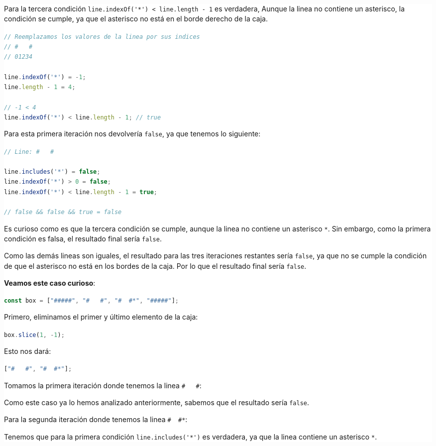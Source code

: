 Para la tercera condición `line.indexOf('*') < line.length - 1` es verdadera, Aunque la linea no contiene un asterisco, la condición se cumple, ya que el asterisco no está en el borde derecho de la caja.

```js
// Reemplazamos los valores de la linea por sus indices
// #   #
// 01234

line.indexOf('*') = -1;
line.length - 1 = 4;

// -1 < 4
line.indexOf('*') < line.length - 1; // true
```

Para esta primera iteración nos devolvería `false`, ya que tenemos lo siguiente:

```js
// Line: #   #

line.includes('*') = false;
line.indexOf('*') > 0 = false;
line.indexOf('*') < line.length - 1 = true;

// false && false && true = false
```

Es curioso como es que la tercera condición se cumple, aunque la linea no contiene un asterisco `*`. Sin embargo, como la primera condición es falsa, el resultado final sería `false`.

Como las demás lineas son iguales, el resultado para las tres iteraciones restantes sería `false`, ya que no se cumple la condición de que el asterisco no está en los bordes de la caja. Por lo que el resultado final sería `false`.

**Veamos este caso curioso**:

```js
const box = ["#####", "#   #", "#  #*", "#####"];
```

Primero, eliminamos el primer y último elemento de la caja:

```js
box.slice(1, -1);
```

Esto nos dará:

```js
["#   #", "#  #*"];
```

Tomamos la primera iteración donde tenemos la linea `#   #`:

Como este caso ya lo hemos analizado anteriormente, sabemos que el resultado sería `false`.

Para la segunda iteración donde tenemos la linea `#  #*`:

Tenemos que para la primera condición `line.includes('*')` es verdadera, ya que la linea contiene un asterisco `*`.
